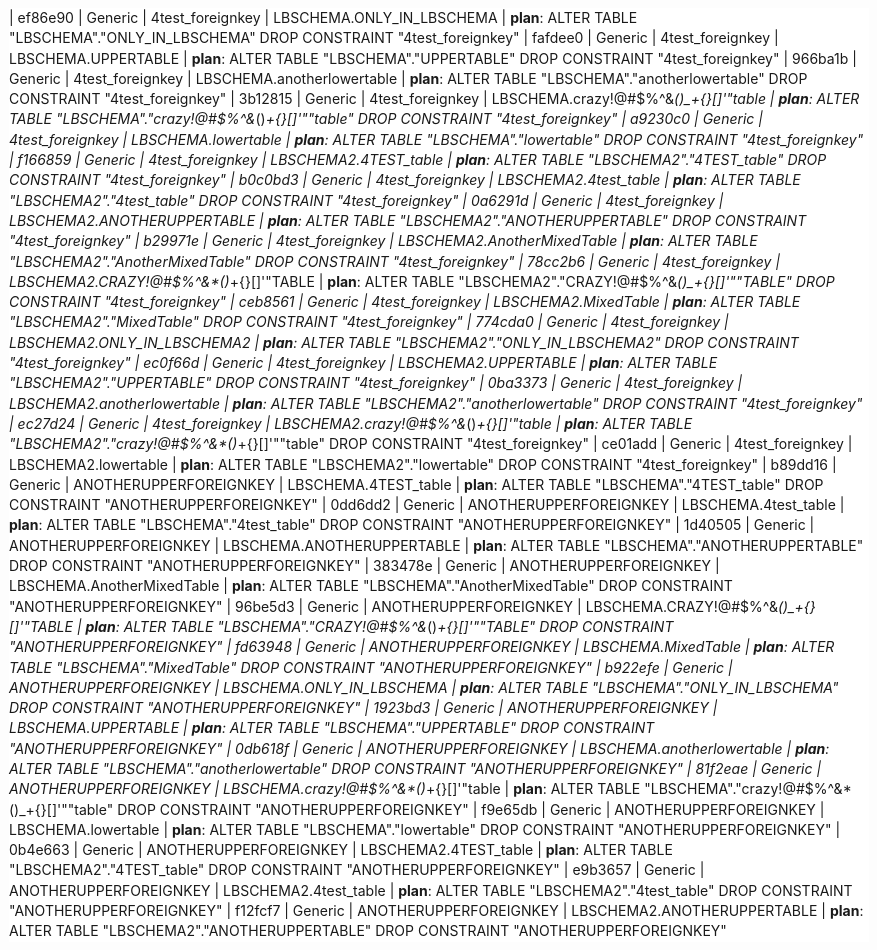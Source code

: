 | ef86e90     | Generic  | 4test_foreignkey                   | LBSCHEMA.ONLY_IN_LBSCHEMA               | **plan**: ALTER TABLE "LBSCHEMA"."ONLY_IN_LBSCHEMA" DROP CONSTRAINT "4test_foreignkey"
| fafdee0     | Generic  | 4test_foreignkey                   | LBSCHEMA.UPPERTABLE                     | **plan**: ALTER TABLE "LBSCHEMA"."UPPERTABLE" DROP CONSTRAINT "4test_foreignkey"
| 966ba1b     | Generic  | 4test_foreignkey                   | LBSCHEMA.anotherlowertable              | **plan**: ALTER TABLE "LBSCHEMA"."anotherlowertable" DROP CONSTRAINT "4test_foreignkey"
| 3b12815     | Generic  | 4test_foreignkey                   | LBSCHEMA.crazy!@#\$%^&*()_+{}[]'"table  | **plan**: ALTER TABLE "LBSCHEMA"."crazy!@#\$%^&*()_+{}[]'""table" DROP CONSTRAINT "4test_foreignkey"
| a9230c0     | Generic  | 4test_foreignkey                   | LBSCHEMA.lowertable                     | **plan**: ALTER TABLE "LBSCHEMA"."lowertable" DROP CONSTRAINT "4test_foreignkey"
| f166859     | Generic  | 4test_foreignkey                   | LBSCHEMA2.4TEST_table                   | **plan**: ALTER TABLE "LBSCHEMA2"."4TEST_table" DROP CONSTRAINT "4test_foreignkey"
| b0c0bd3     | Generic  | 4test_foreignkey                   | LBSCHEMA2.4test_table                   | **plan**: ALTER TABLE "LBSCHEMA2"."4test_table" DROP CONSTRAINT "4test_foreignkey"
| 0a6291d     | Generic  | 4test_foreignkey                   | LBSCHEMA2.ANOTHERUPPERTABLE             | **plan**: ALTER TABLE "LBSCHEMA2"."ANOTHERUPPERTABLE" DROP CONSTRAINT "4test_foreignkey"
| b29971e     | Generic  | 4test_foreignkey                   | LBSCHEMA2.AnotherMixedTable             | **plan**: ALTER TABLE "LBSCHEMA2"."AnotherMixedTable" DROP CONSTRAINT "4test_foreignkey"
| 78cc2b6     | Generic  | 4test_foreignkey                   | LBSCHEMA2.CRAZY!@#\$%^&*()_+{}[]'"TABLE | **plan**: ALTER TABLE "LBSCHEMA2"."CRAZY!@#\$%^&*()_+{}[]'""TABLE" DROP CONSTRAINT "4test_foreignkey"
| ceb8561     | Generic  | 4test_foreignkey                   | LBSCHEMA2.MixedTable                    | **plan**: ALTER TABLE "LBSCHEMA2"."MixedTable" DROP CONSTRAINT "4test_foreignkey"
| 774cda0     | Generic  | 4test_foreignkey                   | LBSCHEMA2.ONLY_IN_LBSCHEMA2             | **plan**: ALTER TABLE "LBSCHEMA2"."ONLY_IN_LBSCHEMA2" DROP CONSTRAINT "4test_foreignkey"
| ec0f66d     | Generic  | 4test_foreignkey                   | LBSCHEMA2.UPPERTABLE                    | **plan**: ALTER TABLE "LBSCHEMA2"."UPPERTABLE" DROP CONSTRAINT "4test_foreignkey"
| 0ba3373     | Generic  | 4test_foreignkey                   | LBSCHEMA2.anotherlowertable             | **plan**: ALTER TABLE "LBSCHEMA2"."anotherlowertable" DROP CONSTRAINT "4test_foreignkey"
| ec27d24     | Generic  | 4test_foreignkey                   | LBSCHEMA2.crazy!@#\$%^&*()_+{}[]'"table | **plan**: ALTER TABLE "LBSCHEMA2"."crazy!@#\$%^&*()_+{}[]'""table" DROP CONSTRAINT "4test_foreignkey"
| ce01add     | Generic  | 4test_foreignkey                   | LBSCHEMA2.lowertable                    | **plan**: ALTER TABLE "LBSCHEMA2"."lowertable" DROP CONSTRAINT "4test_foreignkey"
| b89dd16     | Generic  | ANOTHERUPPERFOREIGNKEY             | LBSCHEMA.4TEST_table                    | **plan**: ALTER TABLE "LBSCHEMA"."4TEST_table" DROP CONSTRAINT "ANOTHERUPPERFOREIGNKEY"
| 0dd6dd2     | Generic  | ANOTHERUPPERFOREIGNKEY             | LBSCHEMA.4test_table                    | **plan**: ALTER TABLE "LBSCHEMA"."4test_table" DROP CONSTRAINT "ANOTHERUPPERFOREIGNKEY"
| 1d40505     | Generic  | ANOTHERUPPERFOREIGNKEY             | LBSCHEMA.ANOTHERUPPERTABLE              | **plan**: ALTER TABLE "LBSCHEMA"."ANOTHERUPPERTABLE" DROP CONSTRAINT "ANOTHERUPPERFOREIGNKEY"
| 383478e     | Generic  | ANOTHERUPPERFOREIGNKEY             | LBSCHEMA.AnotherMixedTable              | **plan**: ALTER TABLE "LBSCHEMA"."AnotherMixedTable" DROP CONSTRAINT "ANOTHERUPPERFOREIGNKEY"
| 96be5d3     | Generic  | ANOTHERUPPERFOREIGNKEY             | LBSCHEMA.CRAZY!@#\$%^&*()_+{}[]'"TABLE  | **plan**: ALTER TABLE "LBSCHEMA"."CRAZY!@#\$%^&*()_+{}[]'""TABLE" DROP CONSTRAINT "ANOTHERUPPERFOREIGNKEY"
| fd63948     | Generic  | ANOTHERUPPERFOREIGNKEY             | LBSCHEMA.MixedTable                     | **plan**: ALTER TABLE "LBSCHEMA"."MixedTable" DROP CONSTRAINT "ANOTHERUPPERFOREIGNKEY"
| b922efe     | Generic  | ANOTHERUPPERFOREIGNKEY             | LBSCHEMA.ONLY_IN_LBSCHEMA               | **plan**: ALTER TABLE "LBSCHEMA"."ONLY_IN_LBSCHEMA" DROP CONSTRAINT "ANOTHERUPPERFOREIGNKEY"
| 1923bd3     | Generic  | ANOTHERUPPERFOREIGNKEY             | LBSCHEMA.UPPERTABLE                     | **plan**: ALTER TABLE "LBSCHEMA"."UPPERTABLE" DROP CONSTRAINT "ANOTHERUPPERFOREIGNKEY"
| 0db618f     | Generic  | ANOTHERUPPERFOREIGNKEY             | LBSCHEMA.anotherlowertable              | **plan**: ALTER TABLE "LBSCHEMA"."anotherlowertable" DROP CONSTRAINT "ANOTHERUPPERFOREIGNKEY"
| 81f2eae     | Generic  | ANOTHERUPPERFOREIGNKEY             | LBSCHEMA.crazy!@#\$%^&*()_+{}[]'"table  | **plan**: ALTER TABLE "LBSCHEMA"."crazy!@#\$%^&*()_+{}[]'""table" DROP CONSTRAINT "ANOTHERUPPERFOREIGNKEY"
| f9e65db     | Generic  | ANOTHERUPPERFOREIGNKEY             | LBSCHEMA.lowertable                     | **plan**: ALTER TABLE "LBSCHEMA"."lowertable" DROP CONSTRAINT "ANOTHERUPPERFOREIGNKEY"
| 0b4e663     | Generic  | ANOTHERUPPERFOREIGNKEY             | LBSCHEMA2.4TEST_table                   | **plan**: ALTER TABLE "LBSCHEMA2"."4TEST_table" DROP CONSTRAINT "ANOTHERUPPERFOREIGNKEY"
| e9b3657     | Generic  | ANOTHERUPPERFOREIGNKEY             | LBSCHEMA2.4test_table                   | **plan**: ALTER TABLE "LBSCHEMA2"."4test_table" DROP CONSTRAINT "ANOTHERUPPERFOREIGNKEY"
| f12fcf7     | Generic  | ANOTHERUPPERFOREIGNKEY             | LBSCHEMA2.ANOTHERUPPERTABLE             | **plan**: ALTER TABLE "LBSCHEMA2"."ANOTHERUPPERTABLE" DROP CONSTRAINT "ANOTHERUPPERFOREIGNKEY"